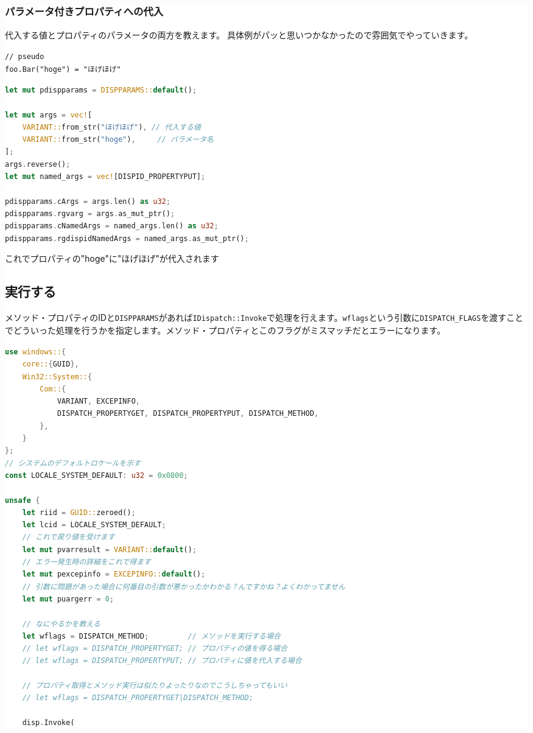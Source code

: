 
### パラメータ付きプロパティへの代入

代入する値とプロパティのパラメータの両方を教えます。
具体例がパッと思いつかなかったので雰囲気でやっていきます。

```stylus
// pseudo
foo.Bar("hoge") = "ほげほげ"
```

```rust
let mut pdispparams = DISPPARAMS::default();

let mut args = vec![
    VARIANT::from_str("ほげほげ"), // 代入する値
    VARIANT::from_str("hoge"),     // パラメータ名
];
args.reverse();
let mut named_args = vec![DISPID_PROPERTYPUT];

pdispparams.cArgs = args.len() as u32;
pdispparams.rgvarg = args.as_mut_ptr();
pdispparams.cNamedArgs = named_args.len() as u32;
pdispparams.rgdispidNamedArgs = named_args.as_mut_ptr();
```

これでプロパティの"hoge"に"ほげほげ"が代入されます

## 実行する

メソッド・プロパティのIDと`DISPPARAMS`があれば`IDispatch::Invoke`で処理を行えます。`wflags`という引数に`DISPATCH_FLAGS`を渡すことでどういった処理を行うかを指定します。メソッド・プロパティとこのフラグがミスマッチだとエラーになります。

```rust
use windows::{
    core::{GUID},
    Win32::System::{
        Com::{
            VARIANT, EXCEPINFO,
            DISPATCH_PROPERTYGET, DISPATCH_PROPERTYPUT, DISPATCH_METHOD,
        },
    }
}; 
// システムのデフォルトロケールを示す
const LOCALE_SYSTEM_DEFAULT: u32 = 0x0800;

unsafe {
    let riid = GUID::zeroed();
    let lcid = LOCALE_SYSTEM_DEFAULT;
    // これで戻り値を受けます
    let mut pvarresult = VARIANT::default();
    // エラー発生時の詳細をこれで得ます
    let mut pexcepinfo = EXCEPINFO::default();
    // 引数に問題があった場合に何番目の引数が悪かったかわかる？んですかね？よくわかってません
    let mut puargerr = 0;

    // なにやるかを教える
    let wflags = DISPATCH_METHOD;         // メソッドを実行する場合
    // let wflags = DISPATCH_PROPERTYGET; // プロパティの値を得る場合
    // let wflags = DISPATCH_PROPERTYPUT; // プロパティに値を代入する場合

    // プロパティ取得とメソッド実行は似たりよったりなのでこうしちゃってもいい
    // let wflags = DISPATCH_PROPERTYGET|DISPATCH_METHOD;

    disp.Invoke(
```